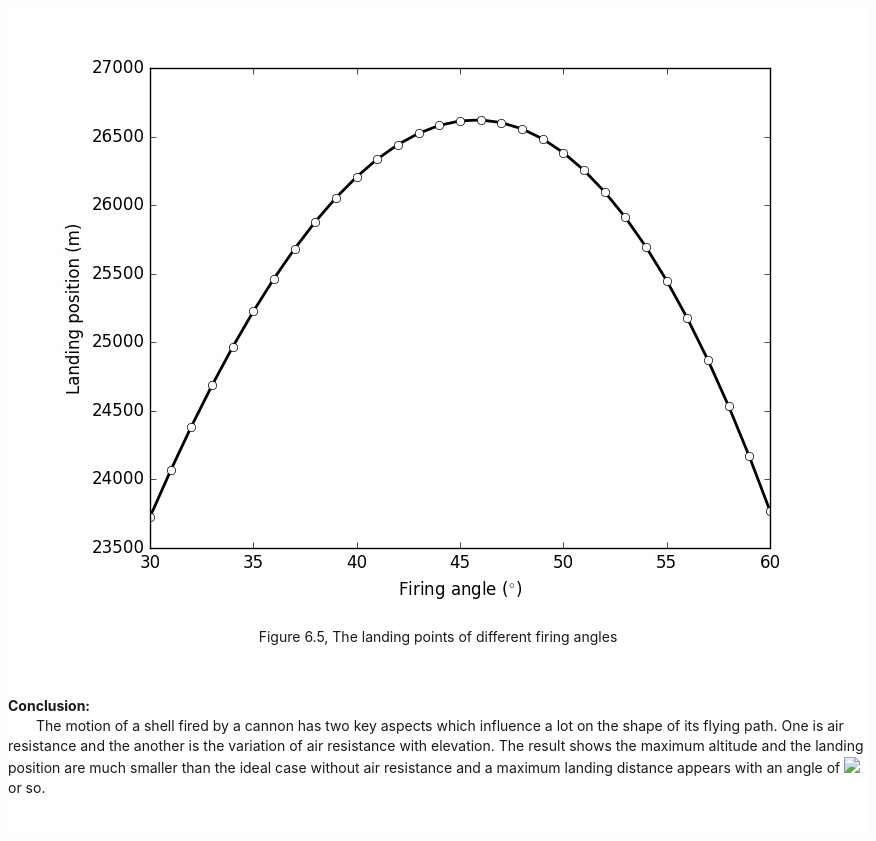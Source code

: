 &emsp;&emsp;&emsp;![](https://github.com/ZQTXLC/computationalphysics_N2012301020134/raw/master/Chapter-2/A6_30-60_1.jpg)<p align="center">Figure 6.5, The landing points of different firing angles</p>

<br /> 

**Conclusion:**
<br>
&emsp;&emsp;The motion of a shell fired by a cannon has two key aspects which influence a lot on the shape of its flying path. One is air resistance and the another is the variation of air resistance with elevation. The result shows the maximum altitude and the landing position are much smaller than the ideal case without air resistance and a maximum landing distance appears with an angle of ![](http://latex.codecogs.com/gif.latex?$$46^{\\circ}$$) or so.

<br /> 







